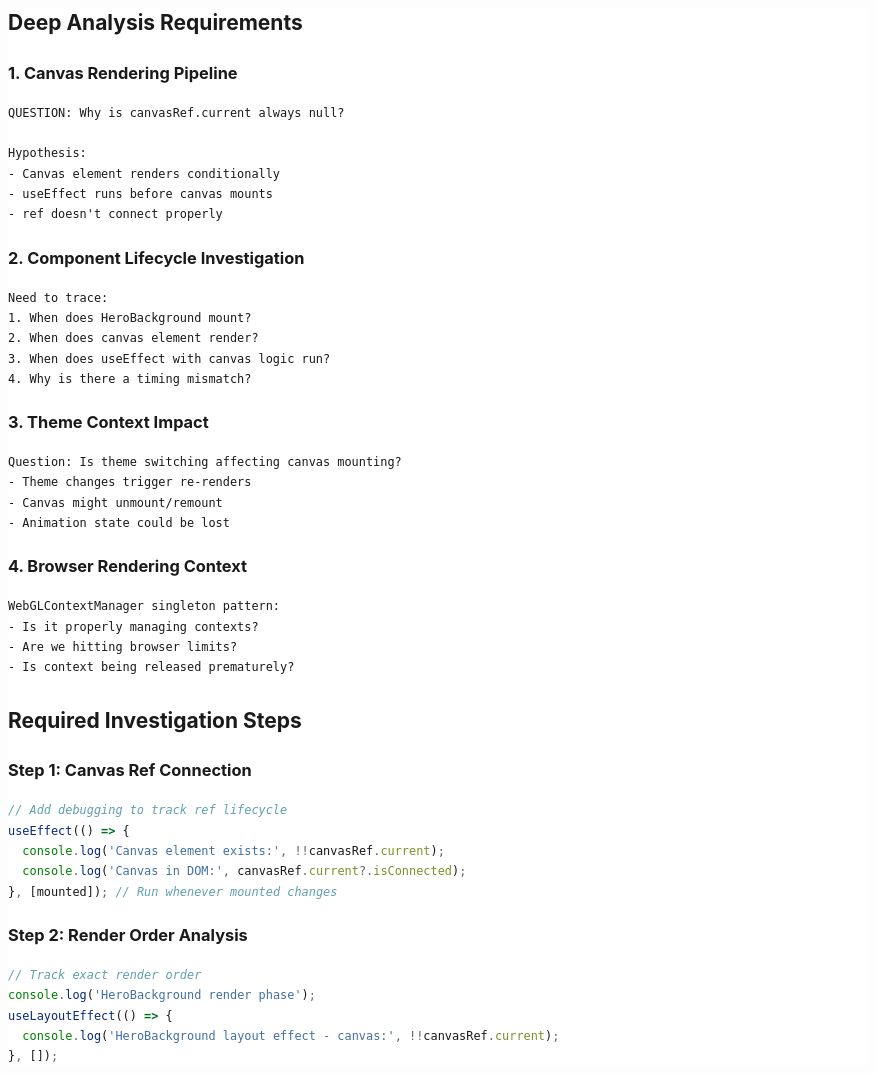 ## Deep Analysis Requirements

### 1. Canvas Rendering Pipeline
```
QUESTION: Why is canvasRef.current always null?

Hypothesis:
- Canvas element renders conditionally
- useEffect runs before canvas mounts
- ref doesn't connect properly
```

### 2. Component Lifecycle Investigation
```
Need to trace:
1. When does HeroBackground mount?
2. When does canvas element render?
3. When does useEffect with canvas logic run?
4. Why is there a timing mismatch?
```

### 3. Theme Context Impact
```
Question: Is theme switching affecting canvas mounting?
- Theme changes trigger re-renders
- Canvas might unmount/remount
- Animation state could be lost
```

### 4. Browser Rendering Context
```
WebGLContextManager singleton pattern:
- Is it properly managing contexts?
- Are we hitting browser limits?
- Is context being released prematurely?
```

## Required Investigation Steps

### Step 1: Canvas Ref Connection
```typescript
// Add debugging to track ref lifecycle
useEffect(() => {
  console.log('Canvas element exists:', !!canvasRef.current);
  console.log('Canvas in DOM:', canvasRef.current?.isConnected);
}, [mounted]); // Run whenever mounted changes
```

### Step 2: Render Order Analysis
```typescript
// Track exact render order
console.log('HeroBackground render phase');
useLayoutEffect(() => {
  console.log('HeroBackground layout effect - canvas:', !!canvasRef.current);
}, []);
```
